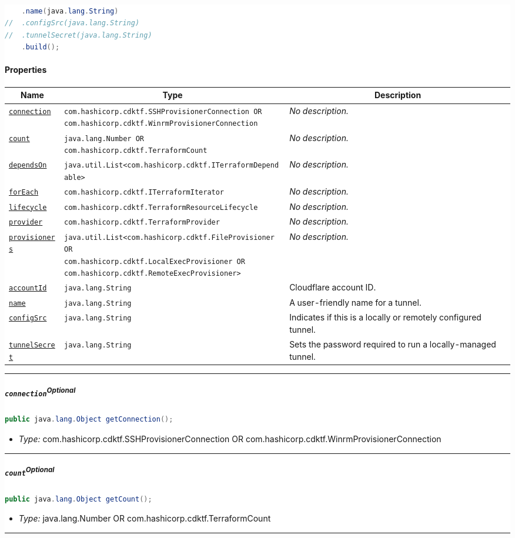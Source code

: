 ```java
    .name(java.lang.String)
//  .configSrc(java.lang.String)
//  .tunnelSecret(java.lang.String)
    .build();
```

#### Properties <a name="Properties" id="Properties"></a>

| **Name** | **Type** | **Description** |
| --- | --- | --- |
| <code><a href="#@cdktf/provider-cloudflare.zeroTrustTunnelCloudflared.ZeroTrustTunnelCloudflaredConfig.property.connection">connection</a></code> | <code>com.hashicorp.cdktf.SSHProvisionerConnection OR com.hashicorp.cdktf.WinrmProvisionerConnection</code> | *No description.* |
| <code><a href="#@cdktf/provider-cloudflare.zeroTrustTunnelCloudflared.ZeroTrustTunnelCloudflaredConfig.property.count">count</a></code> | <code>java.lang.Number OR com.hashicorp.cdktf.TerraformCount</code> | *No description.* |
| <code><a href="#@cdktf/provider-cloudflare.zeroTrustTunnelCloudflared.ZeroTrustTunnelCloudflaredConfig.property.dependsOn">dependsOn</a></code> | <code>java.util.List<com.hashicorp.cdktf.ITerraformDependable></code> | *No description.* |
| <code><a href="#@cdktf/provider-cloudflare.zeroTrustTunnelCloudflared.ZeroTrustTunnelCloudflaredConfig.property.forEach">forEach</a></code> | <code>com.hashicorp.cdktf.ITerraformIterator</code> | *No description.* |
| <code><a href="#@cdktf/provider-cloudflare.zeroTrustTunnelCloudflared.ZeroTrustTunnelCloudflaredConfig.property.lifecycle">lifecycle</a></code> | <code>com.hashicorp.cdktf.TerraformResourceLifecycle</code> | *No description.* |
| <code><a href="#@cdktf/provider-cloudflare.zeroTrustTunnelCloudflared.ZeroTrustTunnelCloudflaredConfig.property.provider">provider</a></code> | <code>com.hashicorp.cdktf.TerraformProvider</code> | *No description.* |
| <code><a href="#@cdktf/provider-cloudflare.zeroTrustTunnelCloudflared.ZeroTrustTunnelCloudflaredConfig.property.provisioners">provisioners</a></code> | <code>java.util.List<com.hashicorp.cdktf.FileProvisioner OR com.hashicorp.cdktf.LocalExecProvisioner OR com.hashicorp.cdktf.RemoteExecProvisioner></code> | *No description.* |
| <code><a href="#@cdktf/provider-cloudflare.zeroTrustTunnelCloudflared.ZeroTrustTunnelCloudflaredConfig.property.accountId">accountId</a></code> | <code>java.lang.String</code> | Cloudflare account ID. |
| <code><a href="#@cdktf/provider-cloudflare.zeroTrustTunnelCloudflared.ZeroTrustTunnelCloudflaredConfig.property.name">name</a></code> | <code>java.lang.String</code> | A user-friendly name for a tunnel. |
| <code><a href="#@cdktf/provider-cloudflare.zeroTrustTunnelCloudflared.ZeroTrustTunnelCloudflaredConfig.property.configSrc">configSrc</a></code> | <code>java.lang.String</code> | Indicates if this is a locally or remotely configured tunnel. |
| <code><a href="#@cdktf/provider-cloudflare.zeroTrustTunnelCloudflared.ZeroTrustTunnelCloudflaredConfig.property.tunnelSecret">tunnelSecret</a></code> | <code>java.lang.String</code> | Sets the password required to run a locally-managed tunnel. |

---

##### `connection`<sup>Optional</sup> <a name="connection" id="@cdktf/provider-cloudflare.zeroTrustTunnelCloudflared.ZeroTrustTunnelCloudflaredConfig.property.connection"></a>

```java
public java.lang.Object getConnection();
```

- *Type:* com.hashicorp.cdktf.SSHProvisionerConnection OR com.hashicorp.cdktf.WinrmProvisionerConnection

---

##### `count`<sup>Optional</sup> <a name="count" id="@cdktf/provider-cloudflare.zeroTrustTunnelCloudflared.ZeroTrustTunnelCloudflaredConfig.property.count"></a>

```java
public java.lang.Object getCount();
```

- *Type:* java.lang.Number OR com.hashicorp.cdktf.TerraformCount

---